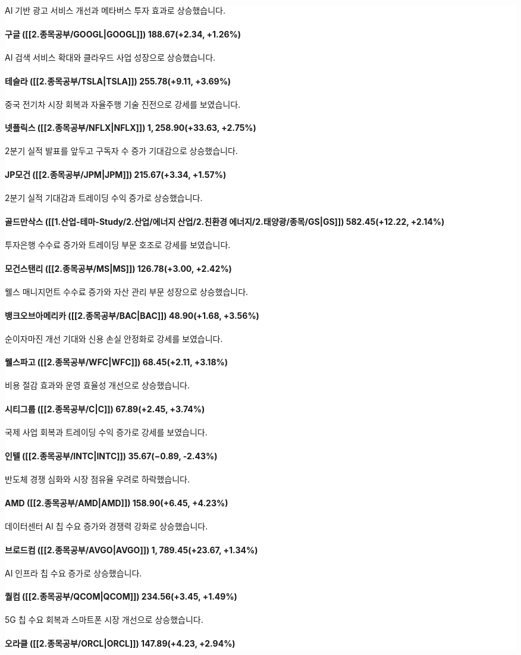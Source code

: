 AI 기반 광고 서비스 개선과 메타버스 투자 효과로 상승했습니다.

#### 구글 ([[2.종목공부/GOOGL\|GOOGL]]) $188.67 (+$2.34, +1.26%)

AI 검색 서비스 확대와 클라우드 사업 성장으로 상승했습니다.

#### 테슬라 ([[2.종목공부/TSLA\|TSLA]]) $255.78 (+$9.11, +3.69%)

중국 전기차 시장 회복과 자율주행 기술 진전으로 강세를 보였습니다.

#### 넷플릭스 ([[2.종목공부/NFLX\|NFLX]]) $1,258.90 (+$33.63, +2.75%)

2분기 실적 발표를 앞두고 구독자 수 증가 기대감으로 상승했습니다.

#### JP모건 ([[2.종목공부/JPM\|JPM]]) $215.67 (+$3.34, +1.57%)

2분기 실적 기대감과 트레이딩 수익 증가로 상승했습니다.

#### 골드만삭스 ([[1.산업-테마-Study/2.산업/에너지 산업/2.친환경 에너지/2.태양광/종목/GS\|GS]]) $582.45 (+$12.22, +2.14%)

투자은행 수수료 증가와 트레이딩 부문 호조로 강세를 보였습니다.

#### 모건스탠리 ([[2.종목공부/MS\|MS]]) $126.78 (+$3.00, +2.42%)

웰스 매니지먼트 수수료 증가와 자산 관리 부문 성장으로 상승했습니다.

#### 뱅크오브아메리카 ([[2.종목공부/BAC\|BAC]]) $48.90 (+$1.68, +3.56%)

순이자마진 개선 기대와 신용 손실 안정화로 강세를 보였습니다.

#### 웰스파고 ([[2.종목공부/WFC\|WFC]]) $68.45 (+$2.11, +3.18%)

비용 절감 효과와 운영 효율성 개선으로 상승했습니다.

#### 시티그룹 ([[2.종목공부/C\|C]]) $67.89 (+$2.45, +3.74%)

국제 사업 회복과 트레이딩 수익 증가로 강세를 보였습니다.

#### 인텔 ([[2.종목공부/INTC\|INTC]]) $35.67 (-$0.89, -2.43%)

반도체 경쟁 심화와 시장 점유율 우려로 하락했습니다.

#### AMD ([[2.종목공부/AMD\|AMD]]) $158.90 (+$6.45, +4.23%)

데이터센터 AI 칩 수요 증가와 경쟁력 강화로 상승했습니다.

#### 브로드컴 ([[2.종목공부/AVGO\|AVGO]]) $1,789.45 (+$23.67, +1.34%)

AI 인프라 칩 수요 증가로 상승했습니다.

#### 퀄컴 ([[2.종목공부/QCOM\|QCOM]]) $234.56 (+$3.45, +1.49%)

5G 칩 수요 회복과 스마트폰 시장 개선으로 상승했습니다.

#### 오라클 ([[2.종목공부/ORCL\|ORCL]]) $147.89 (+$4.23, +2.94%)

